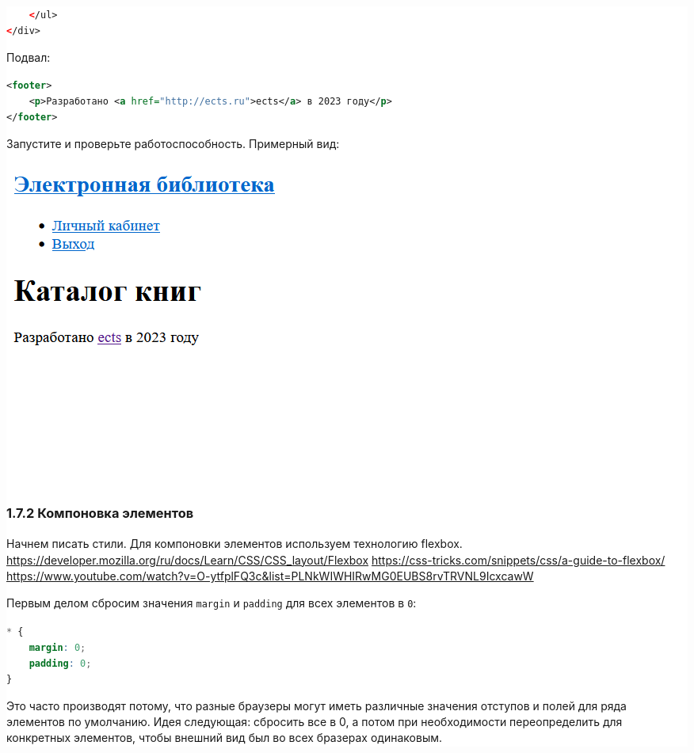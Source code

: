 ```xml
    </ul>
</div>
```

Подвал:
```xml
<footer>
    <p>Разработано <a href="http://ects.ru">ects</a> в 2023 году</p>
</footer>
```

Запустите и проверьте работоспособность. Примерный вид:
![](16.pnG)

### 1.7.2 Компоновка элементов

Начнем писать стили. Для компоновки элементов используем технологию flexbox.
https://developer.mozilla.org/ru/docs/Learn/CSS/CSS_layout/Flexbox
https://css-tricks.com/snippets/css/a-guide-to-flexbox/
https://www.youtube.com/watch?v=O-ytfplFQ3c&list=PLNkWIWHIRwMG0EUBS8rvTRVNL9IcxcawW


Первым делом сбросим значения `margin` и `padding` для всех элементов в `0`:
```css
* {
    margin: 0;
    padding: 0;
}
```

Это часто производят потому, что разные браузеры могут иметь различные значения отступов и полей для ряда элементов по умолчанию. Идея следующая: сбросить все в 0, а потом при необходимости переопределить для конкретных элементов, чтобы внешний вид был во всех бразерах одинаковым.
